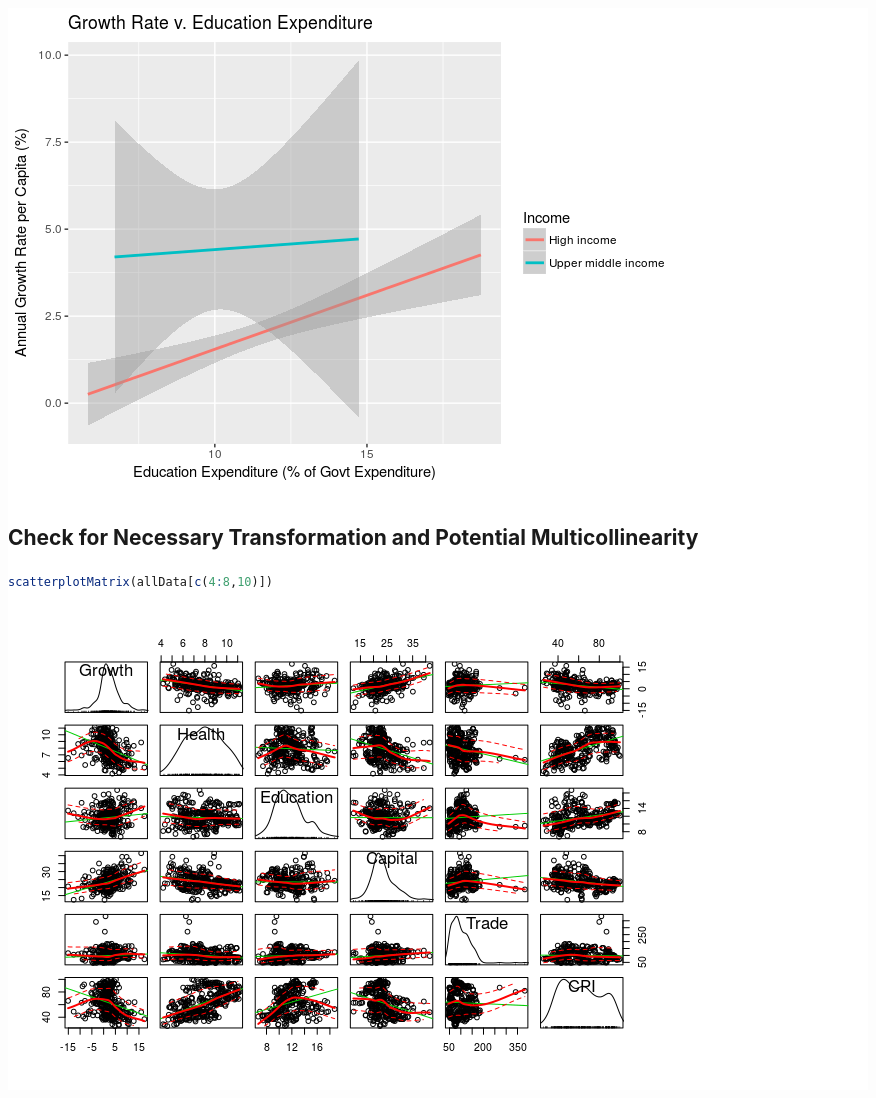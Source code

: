 ![](final_project_code_files/figure-markdown_github/unnamed-chunk-6-1.png)

Check for Necessary Transformation and Potential Multicollinearity
------------------------------------------------------------------

``` r
scatterplotMatrix(allData[c(4:8,10)])
```

![](final_project_code_files/figure-markdown_github/unnamed-chunk-7-1.png)
